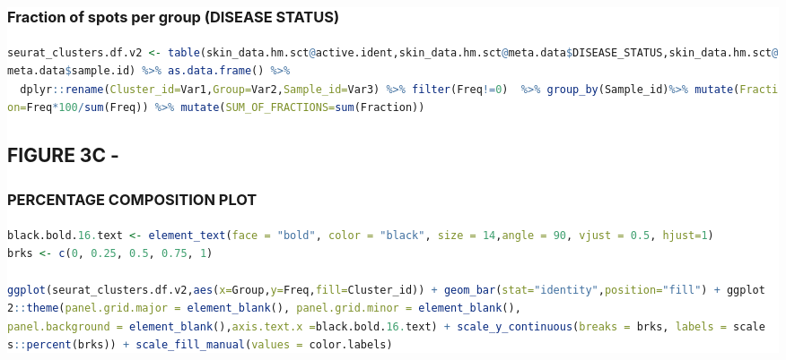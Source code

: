 </a>

### Fraction of spots per group (DISEASE STATUS)

``` r
seurat_clusters.df.v2 <- table(skin_data.hm.sct@active.ident,skin_data.hm.sct@meta.data$DISEASE_STATUS,skin_data.hm.sct@meta.data$sample.id) %>% as.data.frame() %>%
  dplyr::rename(Cluster_id=Var1,Group=Var2,Sample_id=Var3) %>% filter(Freq!=0)  %>% group_by(Sample_id)%>% mutate(Fraction=Freq*100/sum(Freq)) %>% mutate(SUM_OF_FRACTIONS=sum(Fraction)) 
```

## FIGURE 3C -

### PERCENTAGE COMPOSITION PLOT

<a id="3c">

``` r
black.bold.16.text <- element_text(face = "bold", color = "black", size = 14,angle = 90, vjust = 0.5, hjust=1)
brks <- c(0, 0.25, 0.5, 0.75, 1)

ggplot(seurat_clusters.df.v2,aes(x=Group,y=Freq,fill=Cluster_id)) + geom_bar(stat="identity",position="fill") + ggplot2::theme(panel.grid.major = element_blank(), panel.grid.minor = element_blank(),
panel.background = element_blank(),axis.text.x =black.bold.16.text) + scale_y_continuous(breaks = brks, labels = scales::percent(brks)) + scale_fill_manual(values = color.labels)
```
